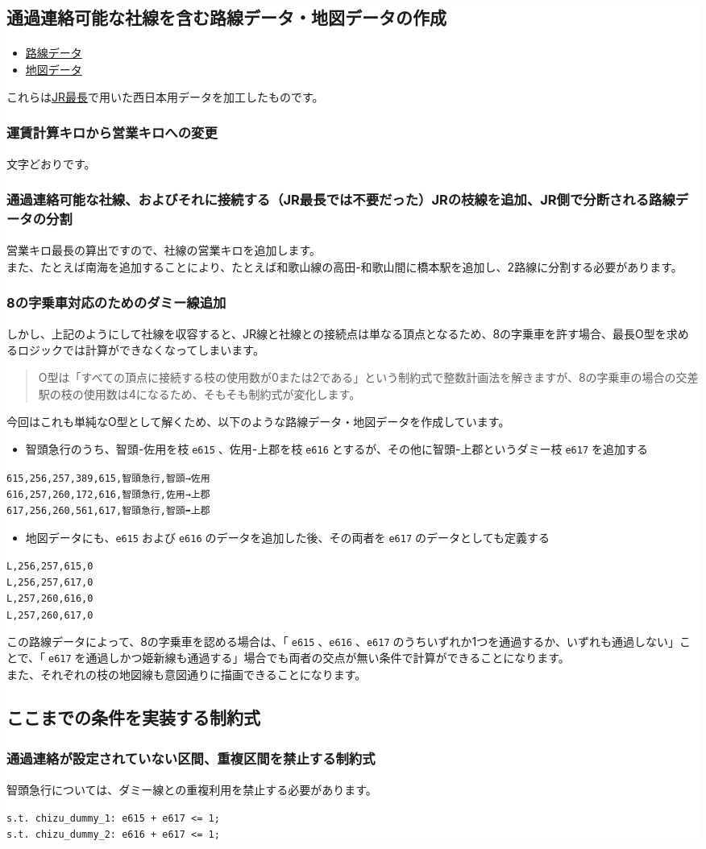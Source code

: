 ## 通過連絡可能な社線を含む路線データ・地図データの作成

* [路線データ](edges_jrwest_thru_2024.csv)
* [地図データ](lopjrwest2024.txt)

これらは[JR最長](https://github.com/yonezawaizumi/lop-toolkit/tree/master/data/honshu-longest-result%E2%88%92202003)で用いた西日本用データを加工したものです。

### 運賃計算キロから営業キロへの変更

文字どおりです。

### 通過連絡可能な社線、およびそれに接続する（JR最長では不要だった）JRの枝線を追加、JR側で分断される路線データの分割

営業キロ最長の算出ですので、社線の営業キロを追加します。<br>
また、たとえば南海を追加することにより、たとえば和歌山線の高田-和歌山間に橋本駅を追加し、2路線に分割する必要があります。

### 8の字乗車対応のためのダミー線追加

しかし、上記のようにして社線を収容すると、JR線と社線との接続点は単なる頂点となるため、8の字乗車を許す場合、最長O型を求めるロジックでは計算ができなくなってしまいます。

> O型は「すべての頂点に接続する枝の使用数が0または2である」という制約式で整数計画法を解きますが、8の字乗車の場合の交差駅の枝の使用数は4になるため、そもそも制約式が変化します。

今回はこれも単純なO型として解くため、以下のような路線データ・地図データを作成しています。

* 智頭急行のうち、智頭-佐用を枝 `e615` 、佐用-上郡を枝 `e616` とするが、その他に智頭-上郡というダミー枝 `e617` を追加する

```
615,256,257,389,615,智頭急行,智頭→佐用
616,257,260,172,616,智頭急行,佐用→上郡
617,256,260,561,617,智頭急行,智頭➡上郡
```
* 地図データにも、`e615` および `e616` のデータを追加した後、その両者を `e617` のデータとしても定義する

```
L,256,257,615,0
L,256,257,617,0
L,257,260,616,0
L,257,260,617,0
```

この路線データによって、8の字乗車を認める場合は、「 `e615` 、`e616` 、`e617` のうちいずれか1つを通過するか、いずれも通過しない」ことで、「 `e617` を通過しかつ姫新線も通過する」場合でも両者の交点が無い条件で計算ができることになります。<br>
また、それぞれの枝の地図線も意図通りに描画できることになります。

## ここまでの条件を実装する制約式

### 通過連絡が設定されていない区間、重複区間を禁止する制約式

智頭急行については、ダミー線との重複利用を禁止する必要があります。

```
s.t. chizu_dummy_1: e615 + e617 <= 1;
s.t. chizu_dummy_2: e616 + e617 <= 1;
```
